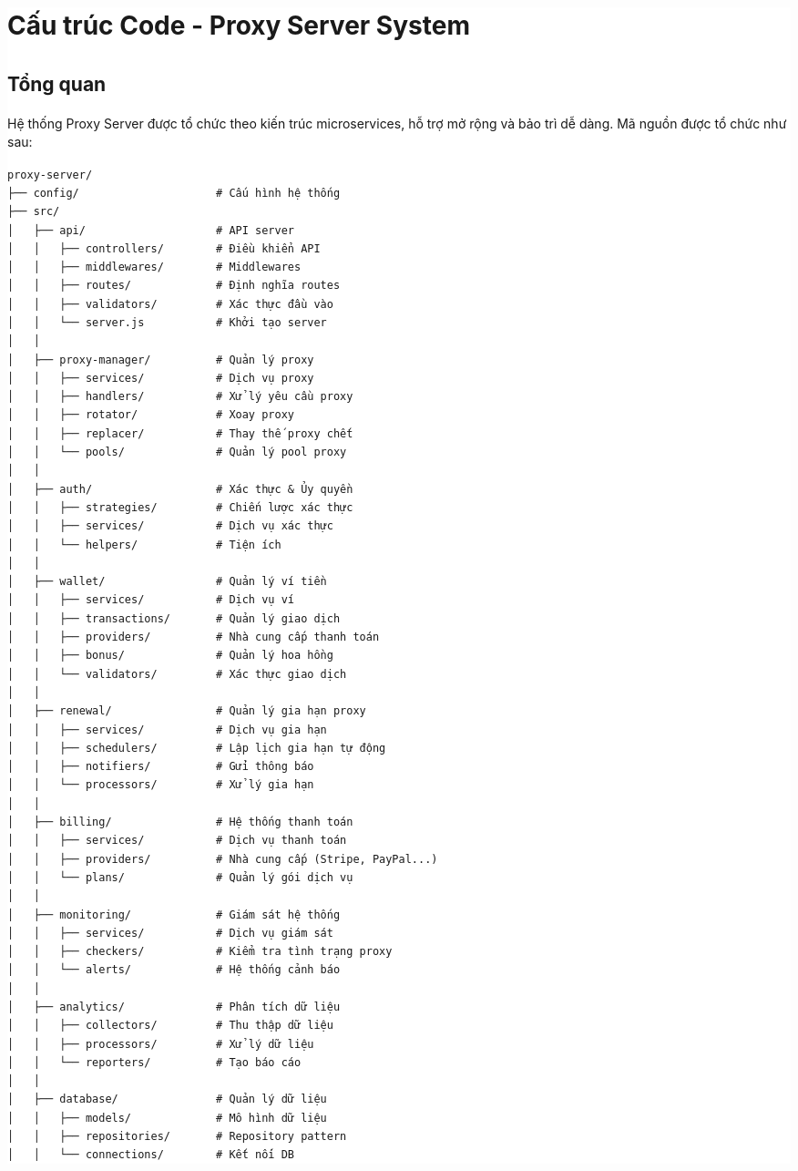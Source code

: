 # Cấu trúc Code - Proxy Server System

## Tổng quan

Hệ thống Proxy Server được tổ chức theo kiến trúc microservices, hỗ trợ mở rộng và bảo trì dễ dàng. Mã nguồn được tổ chức như sau:

```
proxy-server/
├── config/                     # Cấu hình hệ thống
├── src/
│   ├── api/                    # API server 
│   │   ├── controllers/        # Điều khiển API
│   │   ├── middlewares/        # Middlewares
│   │   ├── routes/             # Định nghĩa routes
│   │   ├── validators/         # Xác thực đầu vào
│   │   └── server.js           # Khởi tạo server
│   │
│   ├── proxy-manager/          # Quản lý proxy
│   │   ├── services/           # Dịch vụ proxy
│   │   ├── handlers/           # Xử lý yêu cầu proxy
│   │   ├── rotator/            # Xoay proxy
│   │   ├── replacer/           # Thay thế proxy chết
│   │   └── pools/              # Quản lý pool proxy
│   │
│   ├── auth/                   # Xác thực & Ủy quyền
│   │   ├── strategies/         # Chiến lược xác thực
│   │   ├── services/           # Dịch vụ xác thực
│   │   └── helpers/            # Tiện ích
│   │
│   ├── wallet/                 # Quản lý ví tiền
│   │   ├── services/           # Dịch vụ ví
│   │   ├── transactions/       # Quản lý giao dịch
│   │   ├── providers/          # Nhà cung cấp thanh toán
│   │   ├── bonus/              # Quản lý hoa hồng
│   │   └── validators/         # Xác thực giao dịch
│   │
│   ├── renewal/                # Quản lý gia hạn proxy
│   │   ├── services/           # Dịch vụ gia hạn
│   │   ├── schedulers/         # Lập lịch gia hạn tự động
│   │   ├── notifiers/          # Gửi thông báo
│   │   └── processors/         # Xử lý gia hạn
│   │
│   ├── billing/                # Hệ thống thanh toán
│   │   ├── services/           # Dịch vụ thanh toán
│   │   ├── providers/          # Nhà cung cấp (Stripe, PayPal...)
│   │   └── plans/              # Quản lý gói dịch vụ
│   │
│   ├── monitoring/             # Giám sát hệ thống
│   │   ├── services/           # Dịch vụ giám sát
│   │   ├── checkers/           # Kiểm tra tình trạng proxy
│   │   └── alerts/             # Hệ thống cảnh báo
│   │
│   ├── analytics/              # Phân tích dữ liệu
│   │   ├── collectors/         # Thu thập dữ liệu
│   │   ├── processors/         # Xử lý dữ liệu
│   │   └── reporters/          # Tạo báo cáo
│   │
│   ├── database/               # Quản lý dữ liệu
│   │   ├── models/             # Mô hình dữ liệu
│   │   ├── repositories/       # Repository pattern
│   │   └── connections/        # Kết nối DB
```